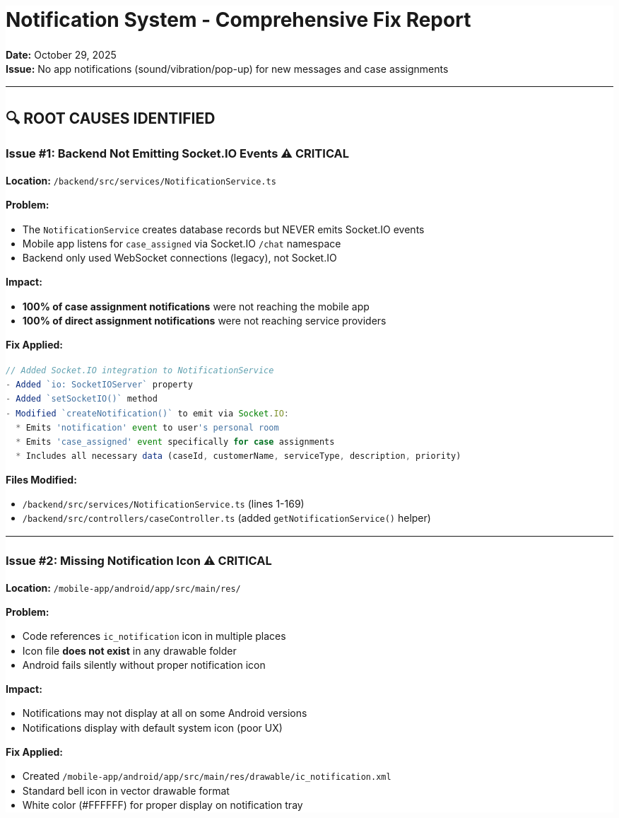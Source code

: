 # Notification System - Comprehensive Fix Report
**Date:** October 29, 2025  
**Issue:** No app notifications (sound/vibration/pop-up) for new messages and case assignments

---

## 🔍 ROOT CAUSES IDENTIFIED

### **Issue #1: Backend Not Emitting Socket.IO Events** ⚠️ CRITICAL
**Location:** `/backend/src/services/NotificationService.ts`

**Problem:**
- The `NotificationService` creates database records but NEVER emits Socket.IO events
- Mobile app listens for `case_assigned` via Socket.IO `/chat` namespace
- Backend only used WebSocket connections (legacy), not Socket.IO

**Impact:** 
- **100% of case assignment notifications** were not reaching the mobile app
- **100% of direct assignment notifications** were not reaching service providers

**Fix Applied:**
```typescript
// Added Socket.IO integration to NotificationService
- Added `io: SocketIOServer` property
- Added `setSocketIO()` method
- Modified `createNotification()` to emit via Socket.IO:
  * Emits 'notification' event to user's personal room
  * Emits 'case_assigned' event specifically for case assignments
  * Includes all necessary data (caseId, customerName, serviceType, description, priority)
```

**Files Modified:**
- `/backend/src/services/NotificationService.ts` (lines 1-169)
- `/backend/src/controllers/caseController.ts` (added `getNotificationService()` helper)

---

### **Issue #2: Missing Notification Icon** ⚠️ CRITICAL
**Location:** `/mobile-app/android/app/src/main/res/`

**Problem:**
- Code references `ic_notification` icon in multiple places
- Icon file **does not exist** in any drawable folder
- Android fails silently without proper notification icon

**Impact:**
- Notifications may not display at all on some Android versions
- Notifications display with default system icon (poor UX)

**Fix Applied:**
- Created `/mobile-app/android/app/src/main/res/drawable/ic_notification.xml`
- Standard bell icon in vector drawable format
- White color (#FFFFFF) for proper display on notification tray
